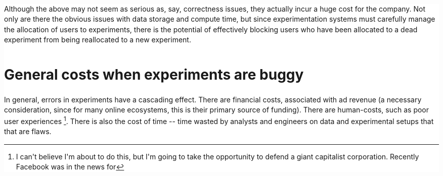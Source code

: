 Although the above may not seem as serious as, say, correctness issues, they actually incur a huge cost for the company. Not only are there the obvious issues with data storage and compute time, but since experimentation systems must carefully manage the allocation of users to experiments, there is the potential of effectively blocking users who have been allocated to a dead experiment from being reallocated to a new experiment.

# General costs when experiments are buggy

In general, errors in experiments have a cascading effect. There are financial costs, associated with ad revenue (a necessary consideration, since for many online ecosystems, this is their primary source of funding). There are human-costs, such as poor user experiences [^n]. There is also the cost of time -- time wasted by analysts and engineers on data and experimental setups that that are flaws.

[^n]: I can't believe I'm about to do this, but I'm going to take the opportunity to defend a giant capitalist corporation. Recently Facebook was in the news for 
